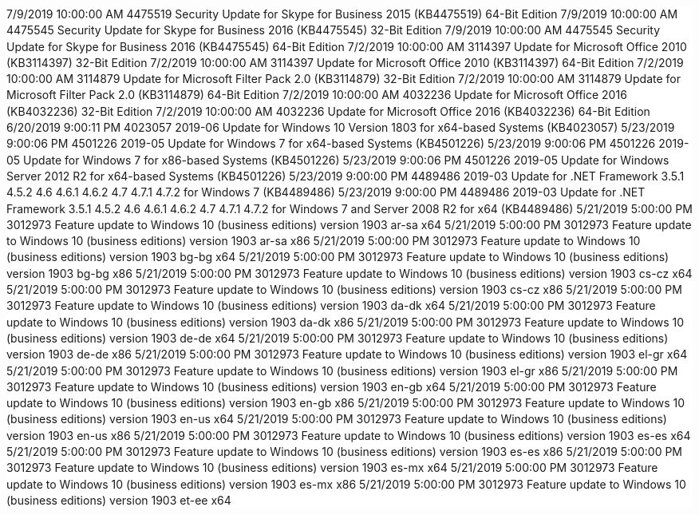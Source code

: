 7/9/2019 10:00:00 AM   4475519  Security Update for Skype for Business 2015 (KB4475519) 64-Bit Edition
7/9/2019 10:00:00 AM   4475545  Security Update for Skype for Business 2016 (KB4475545) 32-Bit Edition
7/9/2019 10:00:00 AM   4475545  Security Update for Skype for Business 2016 (KB4475545) 64-Bit Edition
7/2/2019 10:00:00 AM   3114397  Update for Microsoft Office 2010 (KB3114397) 32-Bit Edition
7/2/2019 10:00:00 AM   3114397  Update for Microsoft Office 2010 (KB3114397) 64-Bit Edition
7/2/2019 10:00:00 AM   3114879  Update for Microsoft Filter Pack 2.0 (KB3114879) 32-Bit Edition
7/2/2019 10:00:00 AM   3114879  Update for Microsoft Filter Pack 2.0 (KB3114879) 64-Bit Edition
7/2/2019 10:00:00 AM   4032236  Update for Microsoft Office 2016 (KB4032236) 32-Bit Edition
7/2/2019 10:00:00 AM   4032236  Update for Microsoft Office 2016 (KB4032236) 64-Bit Edition
6/20/2019 9:00:11 PM   4023057  2019-06 Update for Windows 10 Version 1803 for x64-based Systems (KB4023057)
5/23/2019 9:00:06 PM   4501226  2019-05 Update for Windows 7 for x64-based Systems (KB4501226)
5/23/2019 9:00:06 PM   4501226  2019-05 Update for Windows 7 for x86-based Systems (KB4501226)
5/23/2019 9:00:06 PM   4501226  2019-05 Update for Windows Server 2012 R2 for x64-based Systems (KB4501226)
5/23/2019 9:00:00 PM   4489486  2019-03 Update for .NET Framework 3.5.1 4.5.2 4.6 4.6.1 4.6.2 4.7 4.7.1 4.7.2 for Windows 7 (KB4489486)
5/23/2019 9:00:00 PM   4489486  2019-03 Update for .NET Framework 3.5.1 4.5.2 4.6 4.6.1 4.6.2 4.7 4.7.1 4.7.2 for Windows 7 and Server 2008 R2 for x64 (KB4489486)
5/21/2019 5:00:00 PM   3012973  Feature update to Windows 10 (business editions) version 1903 ar-sa x64
5/21/2019 5:00:00 PM   3012973  Feature update to Windows 10 (business editions) version 1903 ar-sa x86
5/21/2019 5:00:00 PM   3012973  Feature update to Windows 10 (business editions) version 1903 bg-bg x64
5/21/2019 5:00:00 PM   3012973  Feature update to Windows 10 (business editions) version 1903 bg-bg x86
5/21/2019 5:00:00 PM   3012973  Feature update to Windows 10 (business editions) version 1903 cs-cz x64
5/21/2019 5:00:00 PM   3012973  Feature update to Windows 10 (business editions) version 1903 cs-cz x86
5/21/2019 5:00:00 PM   3012973  Feature update to Windows 10 (business editions) version 1903 da-dk x64
5/21/2019 5:00:00 PM   3012973  Feature update to Windows 10 (business editions) version 1903 da-dk x86
5/21/2019 5:00:00 PM   3012973  Feature update to Windows 10 (business editions) version 1903 de-de x64
5/21/2019 5:00:00 PM   3012973  Feature update to Windows 10 (business editions) version 1903 de-de x86
5/21/2019 5:00:00 PM   3012973  Feature update to Windows 10 (business editions) version 1903 el-gr x64
5/21/2019 5:00:00 PM   3012973  Feature update to Windows 10 (business editions) version 1903 el-gr x86
5/21/2019 5:00:00 PM   3012973  Feature update to Windows 10 (business editions) version 1903 en-gb x64
5/21/2019 5:00:00 PM   3012973  Feature update to Windows 10 (business editions) version 1903 en-gb x86
5/21/2019 5:00:00 PM   3012973  Feature update to Windows 10 (business editions) version 1903 en-us x64
5/21/2019 5:00:00 PM   3012973  Feature update to Windows 10 (business editions) version 1903 en-us x86
5/21/2019 5:00:00 PM   3012973  Feature update to Windows 10 (business editions) version 1903 es-es x64
5/21/2019 5:00:00 PM   3012973  Feature update to Windows 10 (business editions) version 1903 es-es x86
5/21/2019 5:00:00 PM   3012973  Feature update to Windows 10 (business editions) version 1903 es-mx x64
5/21/2019 5:00:00 PM   3012973  Feature update to Windows 10 (business editions) version 1903 es-mx x86
5/21/2019 5:00:00 PM   3012973  Feature update to Windows 10 (business editions) version 1903 et-ee x64